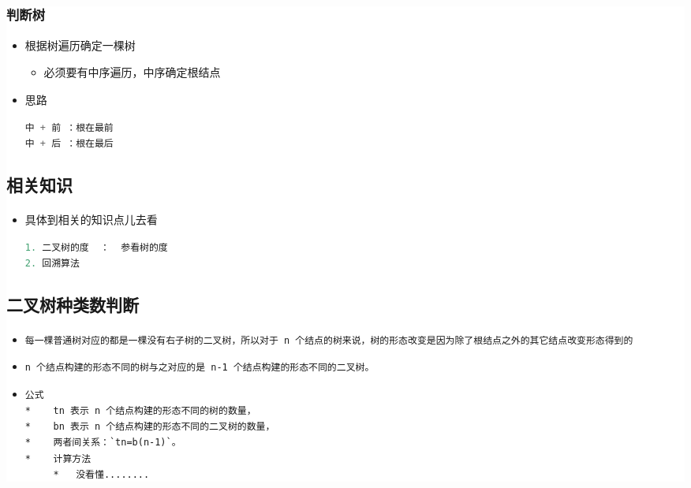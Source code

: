 

### 判断树

*   根据树遍历确定一棵树
    
    *   必须要有中序遍历，中序确定根结点
    
*   思路

    ```go
    中 + 前 ：根在最前
    中 + 后 ：根在最后
    ```


## 相关知识

*   具体到相关的知识点儿去看

    ```js
    1. 二叉树的度  ：  参看树的度
    2. 回溯算法
    ```

    



## 二叉树种类数判断

*     每一棵普通树对应的都是一棵没有右子树的二叉树，所以对于 n 个结点的树来说，树的形态改变是因为除了根结点之外的其它结点改变形态得到的 
*     n 个结点构建的形态不同的树与之对应的是 n-1 个结点构建的形态不同的二叉树。
*     公式
      *    tn 表示 n 个结点构建的形态不同的树的数量，
      *    bn 表示 n 个结点构建的形态不同的二叉树的数量，
      *    两者间关系：`tn=b(n-1)`。
      *    计算方法
           *   没看懂........




























